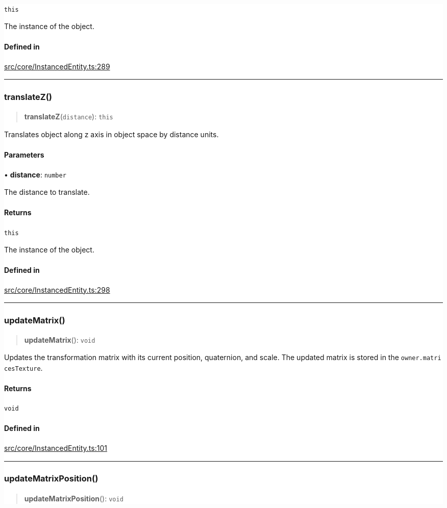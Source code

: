 `this`

The instance of the object.

#### Defined in

[src/core/InstancedEntity.ts:289](https://github.com/agargaro/instanced-mesh/blob/1764d29737a254f52685fad96d0cc8ced649dde1/src/core/InstancedEntity.ts#L289)

***

### translateZ()

> **translateZ**(`distance`): `this`

Translates object along z axis in object space by distance units.

#### Parameters

• **distance**: `number`

The distance to translate.

#### Returns

`this`

The instance of the object.

#### Defined in

[src/core/InstancedEntity.ts:298](https://github.com/agargaro/instanced-mesh/blob/1764d29737a254f52685fad96d0cc8ced649dde1/src/core/InstancedEntity.ts#L298)

***

### updateMatrix()

> **updateMatrix**(): `void`

Updates the transformation matrix with its current position, quaternion, and scale.
The updated matrix is stored in the `owner.matricesTexture`.

#### Returns

`void`

#### Defined in

[src/core/InstancedEntity.ts:101](https://github.com/agargaro/instanced-mesh/blob/1764d29737a254f52685fad96d0cc8ced649dde1/src/core/InstancedEntity.ts#L101)

***

### updateMatrixPosition()

> **updateMatrixPosition**(): `void`
